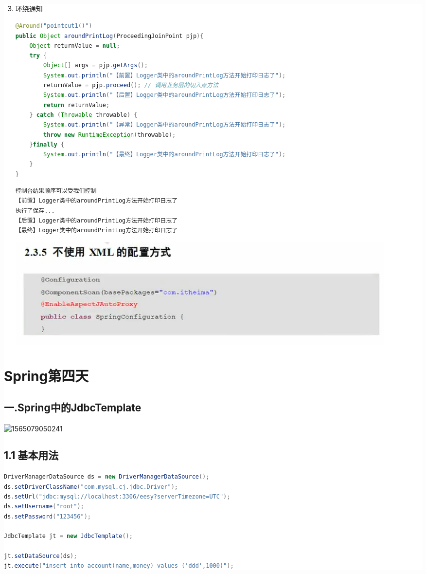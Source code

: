 3. 环绕通知

   ```java
   @Around("pointcut1()")
   public Object aroundPrintLog(ProceedingJoinPoint pjp){
       Object returnValue = null;
       try {
           Object[] args = pjp.getArgs();
           System.out.println("【前置】Logger类中的aroundPrintLog方法开始打印日志了");
           returnValue = pjp.proceed(); // 调用业务层的切入点方法
           System.out.println("【后置】Logger类中的aroundPrintLog方法开始打印日志了");
           return returnValue;
       } catch (Throwable throwable) {
           System.out.println("【异常】Logger类中的aroundPrintLog方法开始打印日志了");
           throw new RuntimeException(throwable);
       }finally {
           System.out.println("【最终】Logger类中的aroundPrintLog方法开始打印日志了");
       }
   }
   ```

   ```
   控制台结果顺序可以受我们控制
   【前置】Logger类中的aroundPrintLog方法开始打印日志了
   执行了保存...
   【后置】Logger类中的aroundPrintLog方法开始打印日志了
   【最终】Logger类中的aroundPrintLog方法开始打印日志了
   ```

   ![1565074462273](.\pictures\1565074462273.png)

# Spring第四天

## 一.Spring中的JdbcTemplate

![1565079050241](D:\资料存储\Spring教程\黑马Spring\【笔记过程记录】yumeiHou\pictures\1565079050241.png)

## 1.1 基本用法

```java
DriverManagerDataSource ds = new DriverManagerDataSource();
ds.setDriverClassName("com.mysql.cj.jdbc.Driver");
ds.setUrl("jdbc:mysql://localhost:3306/eesy?serverTimezone=UTC");
ds.setUsername("root");
ds.setPassword("123456");

JdbcTemplate jt = new JdbcTemplate();

jt.setDataSource(ds);
jt.execute("insert into account(name,money) values ('ddd',1000)");
```

